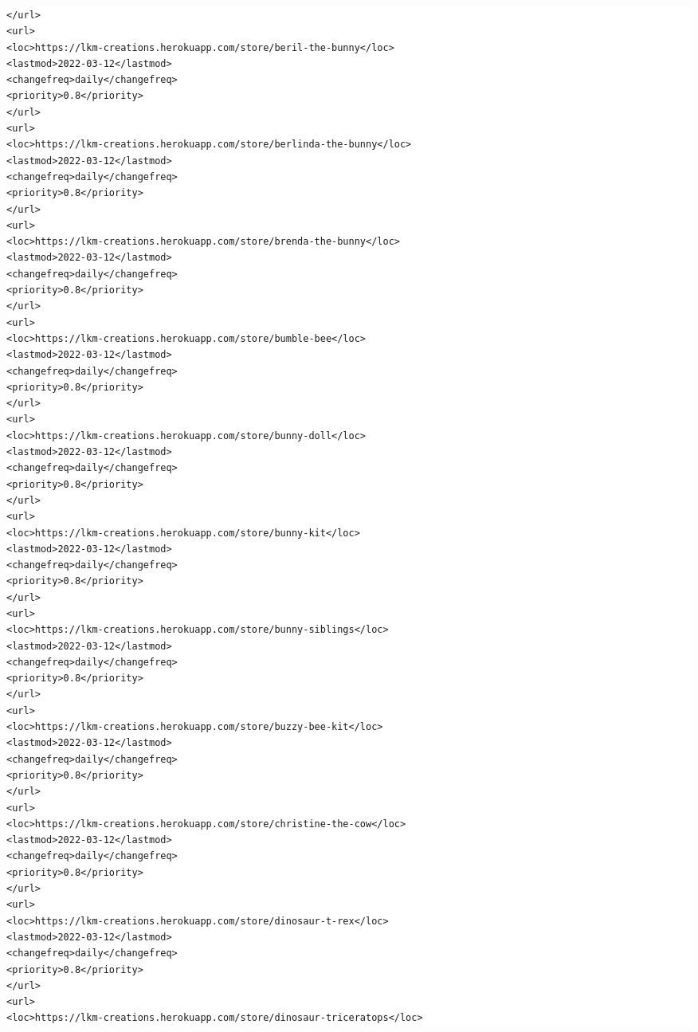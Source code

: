 ```
</url>
<url>
<loc>https://lkm-creations.herokuapp.com/store/beril-the-bunny</loc>
<lastmod>2022-03-12</lastmod>
<changefreq>daily</changefreq>
<priority>0.8</priority>
</url>
<url>
<loc>https://lkm-creations.herokuapp.com/store/berlinda-the-bunny</loc>
<lastmod>2022-03-12</lastmod>
<changefreq>daily</changefreq>
<priority>0.8</priority>
</url>
<url>
<loc>https://lkm-creations.herokuapp.com/store/brenda-the-bunny</loc>
<lastmod>2022-03-12</lastmod>
<changefreq>daily</changefreq>
<priority>0.8</priority>
</url>
<url>
<loc>https://lkm-creations.herokuapp.com/store/bumble-bee</loc>
<lastmod>2022-03-12</lastmod>
<changefreq>daily</changefreq>
<priority>0.8</priority>
</url>
<url>
<loc>https://lkm-creations.herokuapp.com/store/bunny-doll</loc>
<lastmod>2022-03-12</lastmod>
<changefreq>daily</changefreq>
<priority>0.8</priority>
</url>
<url>
<loc>https://lkm-creations.herokuapp.com/store/bunny-kit</loc>
<lastmod>2022-03-12</lastmod>
<changefreq>daily</changefreq>
<priority>0.8</priority>
</url>
<url>
<loc>https://lkm-creations.herokuapp.com/store/bunny-siblings</loc>
<lastmod>2022-03-12</lastmod>
<changefreq>daily</changefreq>
<priority>0.8</priority>
</url>
<url>
<loc>https://lkm-creations.herokuapp.com/store/buzzy-bee-kit</loc>
<lastmod>2022-03-12</lastmod>
<changefreq>daily</changefreq>
<priority>0.8</priority>
</url>
<url>
<loc>https://lkm-creations.herokuapp.com/store/christine-the-cow</loc>
<lastmod>2022-03-12</lastmod>
<changefreq>daily</changefreq>
<priority>0.8</priority>
</url>
<url>
<loc>https://lkm-creations.herokuapp.com/store/dinosaur-t-rex</loc>
<lastmod>2022-03-12</lastmod>
<changefreq>daily</changefreq>
<priority>0.8</priority>
</url>
<url>
<loc>https://lkm-creations.herokuapp.com/store/dinosaur-triceratops</loc>
```